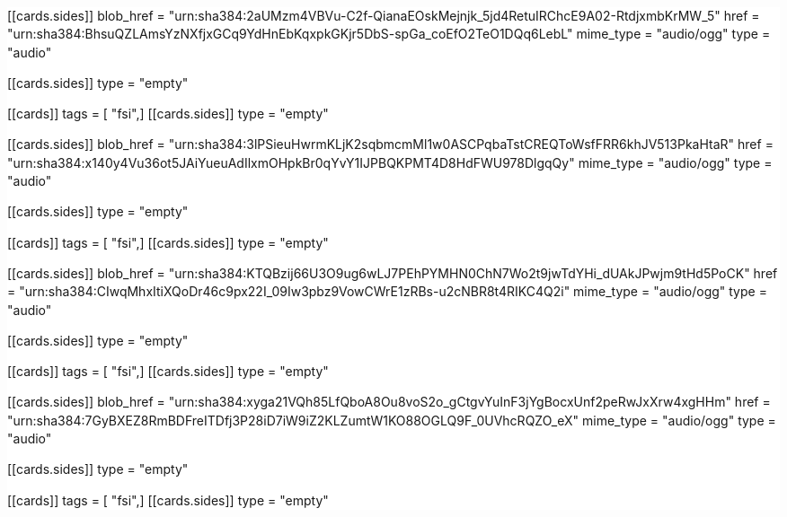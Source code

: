 [[cards.sides]]
blob_href = "urn:sha384:2aUMzm4VBVu-C2f-QianaEOskMejnjk_5jd4RetuIRChcE9A02-RtdjxmbKrMW_5"
href = "urn:sha384:BhsuQZLAmsYzNXfjxGCq9YdHnEbKqxpkGKjr5DbS-spGa_coEfO2TeO1DQq6LebL"
mime_type = "audio/ogg"
type = "audio"

[[cards.sides]]
type = "empty"


[[cards]]
tags = [ "fsi",]
[[cards.sides]]
type = "empty"

[[cards.sides]]
blob_href = "urn:sha384:3lPSieuHwrmKLjK2sqbmcmMl1w0ASCPqbaTstCREQToWsfFRR6khJV513PkaHtaR"
href = "urn:sha384:x140y4Vu36ot5JAiYueuAdIlxmOHpkBr0qYvY1IJPBQKPMT4D8HdFWU978DlgqQy"
mime_type = "audio/ogg"
type = "audio"

[[cards.sides]]
type = "empty"


[[cards]]
tags = [ "fsi",]
[[cards.sides]]
type = "empty"

[[cards.sides]]
blob_href = "urn:sha384:KTQBzij66U3O9ug6wLJ7PEhPYMHN0ChN7Wo2t9jwTdYHi_dUAkJPwjm9tHd5PoCK"
href = "urn:sha384:CIwqMhxItiXQoDr46c9px22I_09Iw3pbz9VowCWrE1zRBs-u2cNBR8t4RIKC4Q2i"
mime_type = "audio/ogg"
type = "audio"

[[cards.sides]]
type = "empty"


[[cards]]
tags = [ "fsi",]
[[cards.sides]]
type = "empty"

[[cards.sides]]
blob_href = "urn:sha384:xyga21VQh85LfQboA8Ou8voS2o_gCtgvYuInF3jYgBocxUnf2peRwJxXrw4xgHHm"
href = "urn:sha384:7GyBXEZ8RmBDFreITDfj3P28iD7iW9iZ2KLZumtW1KO88OGLQ9F_0UVhcRQZO_eX"
mime_type = "audio/ogg"
type = "audio"

[[cards.sides]]
type = "empty"


[[cards]]
tags = [ "fsi",]
[[cards.sides]]
type = "empty"
